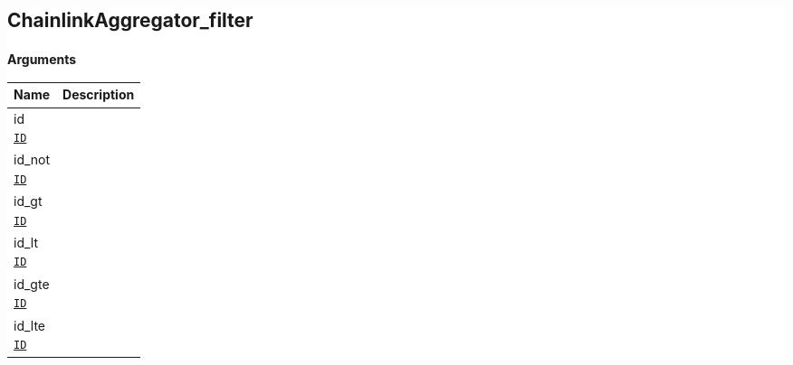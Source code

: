 ## ChainlinkAggregator_filter



<p style={{ marginBottom: "0.4em" }}><strong>Arguments</strong></p>

<table>
<thead><tr><th>Name</th><th>Description</th></tr></thead>
<tbody>
<tr>
<td>
id<br />
<a href="/docs/Avalanche-v2/scalars#id"><code>ID</code></a>
</td>
<td>

</td>
</tr>
<tr>
<td>
id_not<br />
<a href="/docs/Avalanche-v2/scalars#id"><code>ID</code></a>
</td>
<td>

</td>
</tr>
<tr>
<td>
id_gt<br />
<a href="/docs/Avalanche-v2/scalars#id"><code>ID</code></a>
</td>
<td>

</td>
</tr>
<tr>
<td>
id_lt<br />
<a href="/docs/Avalanche-v2/scalars#id"><code>ID</code></a>
</td>
<td>

</td>
</tr>
<tr>
<td>
id_gte<br />
<a href="/docs/Avalanche-v2/scalars#id"><code>ID</code></a>
</td>
<td>

</td>
</tr>
<tr>
<td>
id_lte<br />
<a href="/docs/Avalanche-v2/scalars#id"><code>ID</code></a>
</td>
<td>
